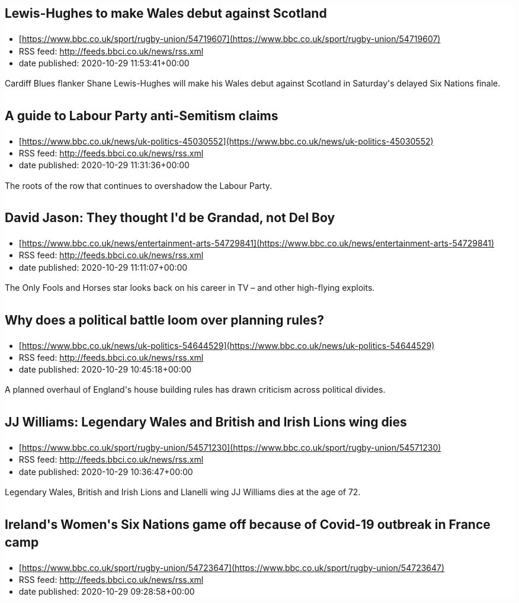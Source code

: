 ## Lewis-Hughes to make Wales debut against Scotland
 - [https://www.bbc.co.uk/sport/rugby-union/54719607](https://www.bbc.co.uk/sport/rugby-union/54719607)
 - RSS feed: http://feeds.bbci.co.uk/news/rss.xml
 - date published: 2020-10-29 11:53:41+00:00

Cardiff Blues flanker Shane Lewis-Hughes will make his Wales debut against Scotland in Saturday's delayed Six Nations finale.

## A guide to Labour Party anti-Semitism claims
 - [https://www.bbc.co.uk/news/uk-politics-45030552](https://www.bbc.co.uk/news/uk-politics-45030552)
 - RSS feed: http://feeds.bbci.co.uk/news/rss.xml
 - date published: 2020-10-29 11:31:36+00:00

The roots of the row that continues to overshadow the Labour Party.

## David Jason: They thought I'd be Grandad, not Del Boy
 - [https://www.bbc.co.uk/news/entertainment-arts-54729841](https://www.bbc.co.uk/news/entertainment-arts-54729841)
 - RSS feed: http://feeds.bbci.co.uk/news/rss.xml
 - date published: 2020-10-29 11:11:07+00:00

The Only Fools and Horses star looks back on his career in TV – and other high-flying exploits.

## Why does a political battle loom over planning rules?
 - [https://www.bbc.co.uk/news/uk-politics-54644529](https://www.bbc.co.uk/news/uk-politics-54644529)
 - RSS feed: http://feeds.bbci.co.uk/news/rss.xml
 - date published: 2020-10-29 10:45:18+00:00

A planned overhaul of England's house building rules has drawn criticism across political divides.

## JJ Williams: Legendary Wales and British and Irish Lions wing dies
 - [https://www.bbc.co.uk/sport/rugby-union/54571230](https://www.bbc.co.uk/sport/rugby-union/54571230)
 - RSS feed: http://feeds.bbci.co.uk/news/rss.xml
 - date published: 2020-10-29 10:36:47+00:00

Legendary Wales, British and Irish Lions and Llanelli wing JJ Williams dies at the age of 72.

## Ireland's Women's Six Nations game off because of Covid-19 outbreak in France camp
 - [https://www.bbc.co.uk/sport/rugby-union/54723647](https://www.bbc.co.uk/sport/rugby-union/54723647)
 - RSS feed: http://feeds.bbci.co.uk/news/rss.xml
 - date published: 2020-10-29 09:28:58+00:00
